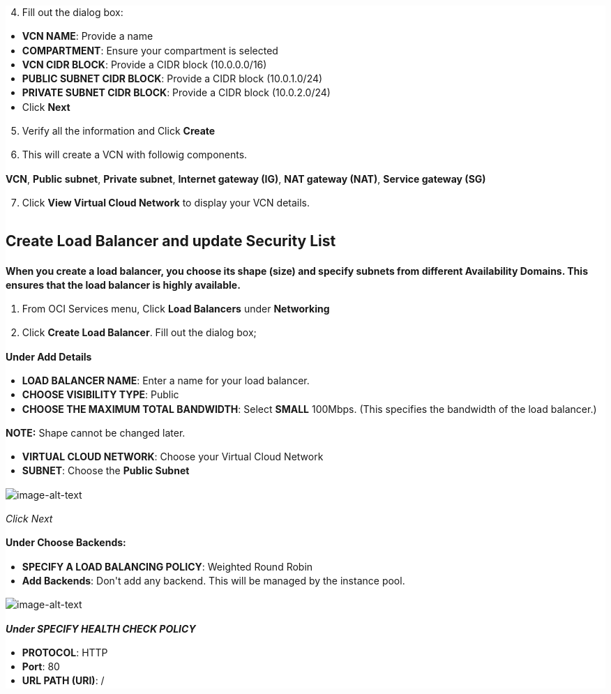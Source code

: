 4. Fill out the dialog box:


- **VCN NAME**: Provide a name
- **COMPARTMENT**: Ensure your compartment is selected
- **VCN CIDR BLOCK**: Provide a CIDR block (10.0.0.0/16)
- **PUBLIC SUBNET CIDR BLOCK**: Provide a CIDR block (10.0.1.0/24)
- **PRIVATE SUBNET CIDR BLOCK**: Provide a CIDR block (10.0.2.0/24)
- Click **Next**

5. Verify all the information and  Click **Create**

6. This will create a VCN with followig components.

**VCN**, **Public subnet**, **Private subnet**, **Internet gateway (IG)**, **NAT gateway (NAT)**, **Service gateway (SG)**

7. Click **View Virtual Cloud Network** to display your VCN details.
             

## Create Load Balancer and update Security List

**When you create a load balancer, you choose its shape (size) and specify subnets from different Availability Domains. This ensures that the load balancer is highly available.**

1. From OCI Services menu, Click **Load Balancers** under **Networking**

2. Click **Create Load Balancer**. Fill out the dialog box;

**Under Add Details**


- **LOAD BALANCER NAME**: Enter a name for your load balancer.
- **CHOOSE VISIBILITY TYPE**: Public
- **CHOOSE THE MAXIMUM TOTAL BANDWIDTH**: Select **SMALL** 100Mbps. (This specifies the bandwidth of the load balancer.)


**NOTE:** Shape cannot be changed later.


- **VIRTUAL CLOUD NETWORK**: Choose your Virtual Cloud Network
- **SUBNET**: Choose the **Public Subnet**

<img src="https://qloudableassets.blob.core.windows.net/oci-learninglibrary/qloudable/OCI_Fundamentals_Lab/img/OCI_Fundamentals_006.PNG?st=2020-05-05T10%3A25%3A21Z&se=2023-05-06T10%3A25%3A00Z&sp=rl&sv=2018-03-28&sr=c&sig=mHG1xmlJKK0WRMuE7L2Alpf2IXWkNLXg7yvGSxTsitk%3D" alt="image-alt-text">

*Click Next*

**Under Choose Backends:**


- **SPECIFY A LOAD BALANCING POLICY**: Weighted Round Robin
- **Add Backends**: Don't add any backend. This will be managed by the instance pool. 

<img src="https://qloudableassets.blob.core.windows.net/oci-learninglibrary/qloudable/OCI_Fundamentals_Lab/img/OCI_Fundamentals_007.PNG?st=2020-05-05T10%3A25%3A21Z&se=2023-05-06T10%3A25%3A00Z&sp=rl&sv=2018-03-28&sr=c&sig=mHG1xmlJKK0WRMuE7L2Alpf2IXWkNLXg7yvGSxTsitk%3D" alt="image-alt-text">


***Under SPECIFY HEALTH CHECK POLICY***


- **PROTOCOL**: HTTP
- **Port**: 80 
- **URL PATH (URI)**: /
